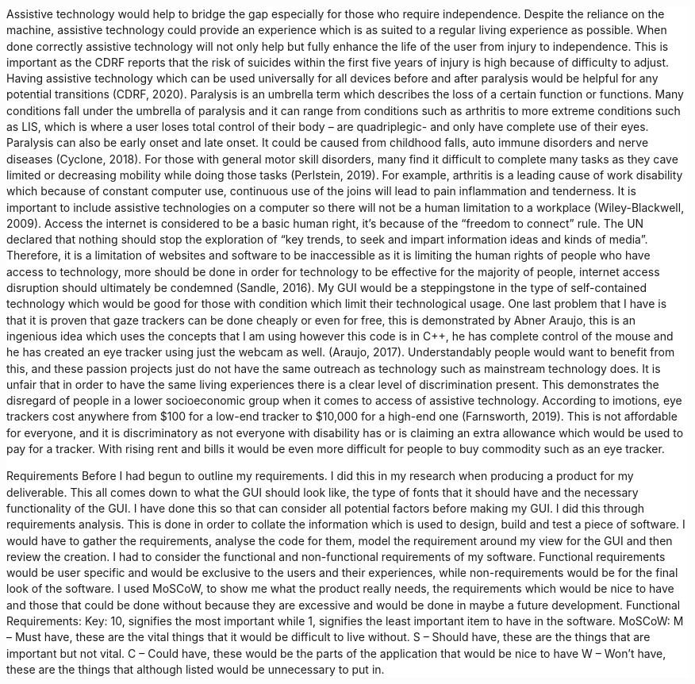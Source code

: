 Assistive technology would help to bridge the gap especially for those who require independence. Despite the reliance on the machine, assistive technology could provide an experience which is as suited to a regular living experience as possible. When done correctly assistive technology will not only help but fully enhance the life of the user from injury to independence. This is important as the CDRF reports that the risk of suicides within the first five years of injury is high because of difficulty to adjust. Having assistive technology which can be used universally for all devices before and after paralysis would be helpful for any potential transitions (CDRF, 2020).
Paralysis is an umbrella term which describes the loss of a certain function or functions. Many conditions fall under the umbrella of paralysis and it can range from conditions such as arthritis to more extreme conditions such as LIS, which is where a user loses total control of their body – are quadriplegic- and only have complete use of their eyes. Paralysis can also be early onset and late onset. It could be caused from childhood falls, auto immune disorders and nerve diseases (Cyclone, 2018). 
For those with general motor skill disorders, many find it difficult to complete many tasks as they cave limited or decreasing mobility while doing those tasks (Perlstein, 2019). For example, arthritis is a leading cause of work disability which because of constant computer use, continuous use of the joins will lead to pain inflammation and tenderness. It is important to include assistive technologies on a computer so there will not be a human limitation to a workplace (Wiley-Blackwell, 2009).
Access the internet is considered to be a basic human right, it’s because of the “freedom to connect” rule. The UN declared that nothing should stop the exploration of “key trends, to seek and impart information ideas and kinds of media”. Therefore, it is a limitation of websites and software to be inaccessible as it is limiting the human rights of people who have access to technology, more should be done in order for technology to be effective for the majority of people, internet access disruption should ultimately be condemned (Sandle, 2016).
My GUI would be a steppingstone in the type of self-contained technology which would be good for those with condition which limit their technological usage.
One last problem that I have is that it is proven that gaze trackers can be done cheaply or even for free, this is demonstrated by Abner Araujo, this is an ingenious idea which uses the concepts that I am using however this code is in C++, he has complete control of the mouse and he has created an eye tracker using just the webcam as well. (Araujo, 2017). Understandably people would want to benefit from this, and these passion projects just do not have the same outreach as technology such as mainstream technology does. It is unfair that in order to have the same living experiences there is a clear level of discrimination present. This demonstrates the disregard of people in a lower socioeconomic group when it comes to access of assistive technology. 
According to imotions, eye trackers cost anywhere from $100 for a low-end tracker to $10,000 for a high-end one (Farnsworth, 2019). This is not affordable for everyone, and it is discriminatory as not everyone with disability has or is claiming an extra allowance which would be used to pay for a tracker. With rising rent and bills it would be even more difficult for people to buy commodity such as an eye tracker.






Requirements
Before I had begun to outline my requirements. I did this in my research when producing a product for my deliverable. This all comes down to what the GUI should look like, the type of fonts that it should have and the necessary functionality of the GUI.
I have done this so that can consider all potential factors before making my GUI.
I did this through requirements analysis. This is done in order to collate the information which is used to design, build and test a piece of software. I would have to gather the requirements, analyse the code for them, model the requirement around my view for the GUI and then review the creation. 
I had to consider the functional and non-functional requirements of my software. Functional requirements would be user specific and would be exclusive to the users and their experiences, while non-requirements would be for the final look of the software. 
I used MoSCoW, to show me what the product really needs, the requirements which would be nice to have and those that could be done without because they are excessive and would be done in maybe a future development.
Functional Requirements:
Key: 10, signifies the most important while 1, signifies the least important item to have in the software.
MoSCoW: M – Must have, these are the vital things that it would be difficult to live without.
S – Should have, these are the things that are important but not vital.
C – Could have, these would be the parts of the application that would be nice to have
W – Won’t have, these are the things that although listed would be unnecessary to put in.
